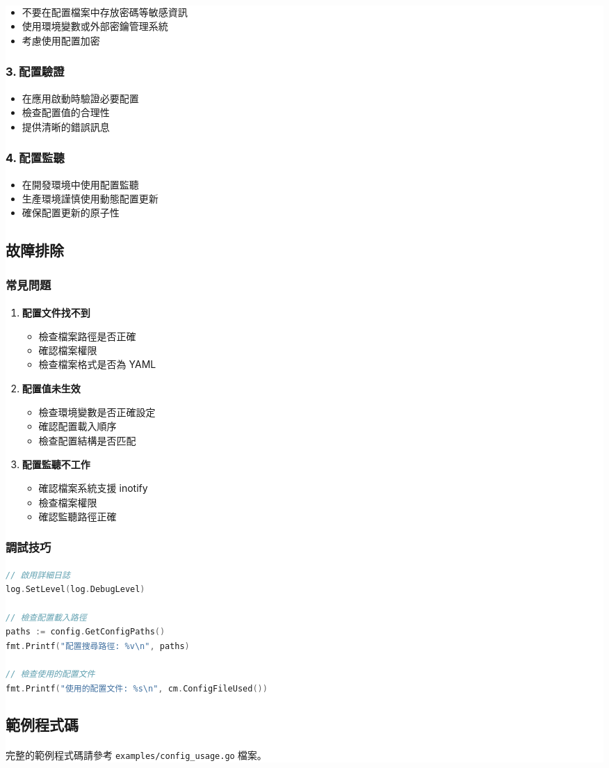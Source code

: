 - 不要在配置檔案中存放密碼等敏感資訊
- 使用環境變數或外部密鑰管理系統
- 考慮使用配置加密

### 3. 配置驗證

- 在應用啟動時驗證必要配置
- 檢查配置值的合理性
- 提供清晰的錯誤訊息

### 4. 配置監聽

- 在開發環境中使用配置監聽
- 生產環境謹慎使用動態配置更新
- 確保配置更新的原子性

## 故障排除

### 常見問題

1. **配置文件找不到**

   - 檢查檔案路徑是否正確
   - 確認檔案權限
   - 檢查檔案格式是否為 YAML

2. **配置值未生效**

   - 檢查環境變數是否正確設定
   - 確認配置載入順序
   - 檢查配置結構是否匹配

3. **配置監聽不工作**
   - 確認檔案系統支援 inotify
   - 檢查檔案權限
   - 確認監聽路徑正確

### 調試技巧

```go
// 啟用詳細日誌
log.SetLevel(log.DebugLevel)

// 檢查配置載入路徑
paths := config.GetConfigPaths()
fmt.Printf("配置搜尋路徑: %v\n", paths)

// 檢查使用的配置文件
fmt.Printf("使用的配置文件: %s\n", cm.ConfigFileUsed())
```

## 範例程式碼

完整的範例程式碼請參考 `examples/config_usage.go` 檔案。
